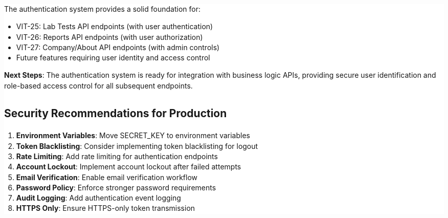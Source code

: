 The authentication system provides a solid foundation for:
- VIT-25: Lab Tests API endpoints (with user authentication)
- VIT-26: Reports API endpoints (with user authorization)
- VIT-27: Company/About API endpoints (with admin controls)
- Future features requiring user identity and access control

**Next Steps**: The authentication system is ready for integration with business logic APIs, providing secure user identification and role-based access control for all subsequent endpoints.

## Security Recommendations for Production

1. **Environment Variables**: Move SECRET_KEY to environment variables
2. **Token Blacklisting**: Consider implementing token blacklisting for logout
3. **Rate Limiting**: Add rate limiting for authentication endpoints
4. **Account Lockout**: Implement account lockout after failed attempts
5. **Email Verification**: Enable email verification workflow
6. **Password Policy**: Enforce stronger password requirements
7. **Audit Logging**: Add authentication event logging
8. **HTTPS Only**: Ensure HTTPS-only token transmission